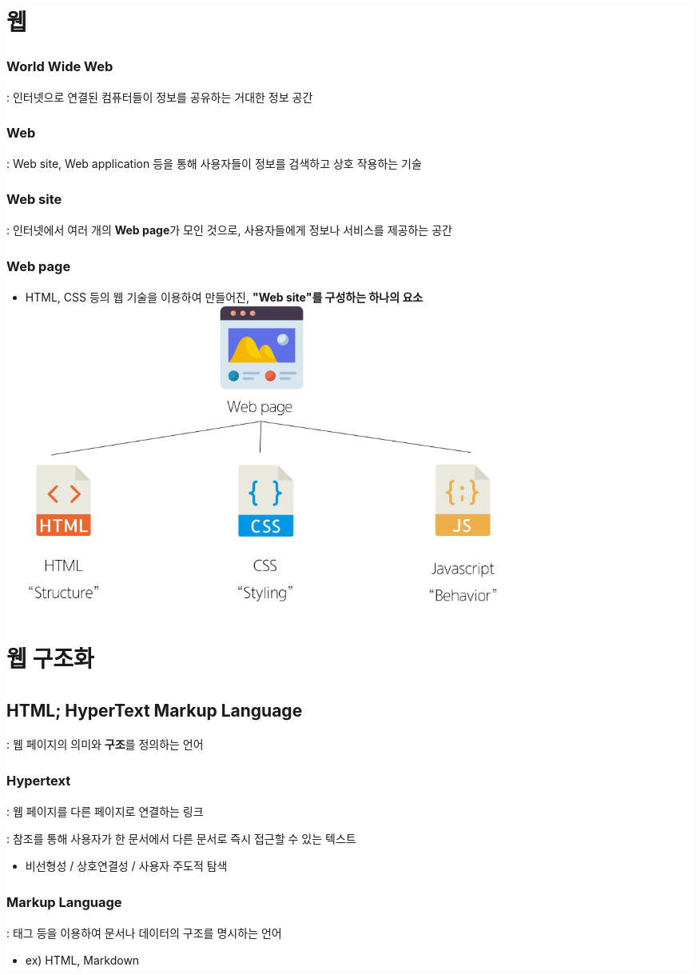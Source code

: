 # 웹
### World Wide Web
: 인터넷으로 연결된 컴퓨터들이 정보를 공유하는 거대한 정보 공간
### Web
: Web site, Web application 등을 통해 사용자들이 정보를 검색하고 상호 작용하는 기술
### Web site
: 인터넷에서 여러 개의 **Web page**가 모인 것으로, 사용자들에게 정보나 서비스를 제공하는 공간
### Web page
- HTML, CSS 등의 웹 기술을 이용하여 만들어진, **"Web site"를 구성하는 하나의 요소**
![Web page 구성 요소](image-3.png)

# 웹 구조화
## HTML; HyperText Markup Language
: 웹 페이지의 의미와 **구조**를 정의하는 언어

### Hypertext
: 웹 페이지를 다른 페이지로 연결하는 링크

: 참조를 통해 사용자가 한 문서에서 다른 문서로 즉시 접근할 수 있는 텍스트
- 비선형성 / 상호연결성 / 사용자 주도적 탐색

### Markup Language
: 태그 등을 이용하여 문서나 데이터의 구조를 명시하는 언어
- ex) HTML, Markdown
